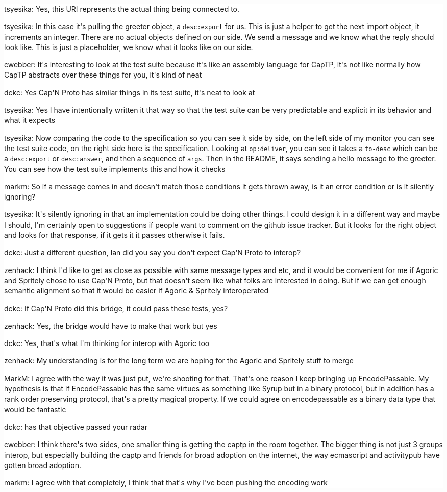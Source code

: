tsyesika: Yes, this URI represents the actual thing being connected to.

tsyesika: In this case it's pulling the greeter object, a `desc:export` for us.  This is just a helper to get the next import object, it increments an integer.  There are no actual objects defined on our side.  We send a message and we know what the reply should look like.  This is just a placeholder, we know what it looks like on our side.

cwebber: It's interesting to look at the test suite because it's like an assembly language for CapTP, it's not like normally how CapTP abstracts over these things for you, it's kind of neat

dckc: Yes Cap'N Proto has similar things in its test suite, it's neat to look at

tsyesika: Yes I have intentionally written it that way so that the test suite can be very predictable and explicit in its behavior and what it expects

tsyesika: Now comparing the code to the specification so you can see it side by side, on the left side of my monitor you can see the test suite code, on the right side here is the specification.  Looking at `op:deliver`, you can see it takes a `to-desc` which can be a `desc:export` or `desc:answer`, and then a sequence of `args`.  Then in the README, it says sending a hello message to the greeter.  You can see how the test suite implements this and how it checks

markm: So if a message comes in and doesn't match those conditions it gets thrown away, is it an error condition or is it silently ignoring?

tsyesika: It's silently ignoring in that an implementation could be doing other things.  I could design it in a different way and maybe I should, I'm certainly open to suggestions if people want to comment on the github issue tracker.  But it looks for the right object and looks for that response, if it gets it it passes otherwise it fails.

dckc: Just a different question, Ian did you say you don't expect Cap'N Proto to interop?

zenhack: I think I'd like to get as close as possible with same message types and etc, and it would be convenient for me if Agoric and Spritely chose to use Cap'N Proto, but that doesn't seem like what folks are interested in doing.  But if we can get enough semantic alignment so that it would be easier if Agoric & Spritely interoperated

dckc: If Cap'N Proto did this bridge, it could pass these tests, yes?

zenhack: Yes, the bridge would have to make that work but yes

dckc: Yes, that's what I'm thinking for interop with Agoric too

zenhack: My understanding is for the long term we are hoping for the Agoric and Spritely stuff to merge

MarkM: I agree with the way it was just put, we're shooting for that.  That's one reason I keep bringing up EncodePassable.  My hypothesis is that if EncodePassable has the same virtues as something like Syrup but in a binary protocol, but in addition has a rank order preserving protocol, that's a pretty magical property.  If we could agree on encodepassable as a binary data type that would be fantastic

dckc: has that objective passed your radar

cwebber: I think there's two sides, one smaller thing is getting the captp in the room together.  The bigger thing is not just 3 groups interop, but especially building the captp and friends for broad adoption on the internet, the way ecmascript and activitypub have gotten broad adoption.

markm: I agree with that completely, I think that that's why I've been pushing the encoding work
